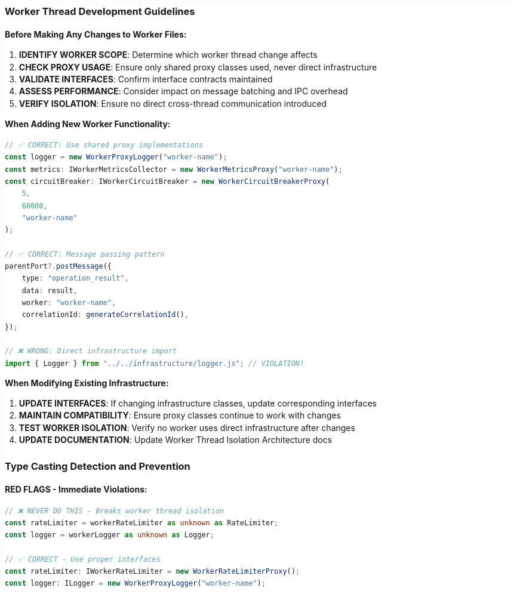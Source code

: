 ### Worker Thread Development Guidelines

**Before Making Any Changes to Worker Files:**

1. **IDENTIFY WORKER SCOPE**: Determine which worker thread change affects
2. **CHECK PROXY USAGE**: Ensure only shared proxy classes used, never direct infrastructure
3. **VALIDATE INTERFACES**: Confirm interface contracts maintained
4. **ASSESS PERFORMANCE**: Consider impact on message batching and IPC overhead
5. **VERIFY ISOLATION**: Ensure no direct cross-thread communication introduced

**When Adding New Worker Functionality:**

```typescript
// ✅ CORRECT: Use shared proxy implementations
const logger = new WorkerProxyLogger("worker-name");
const metrics: IWorkerMetricsCollector = new WorkerMetricsProxy("worker-name");
const circuitBreaker: IWorkerCircuitBreaker = new WorkerCircuitBreakerProxy(
    5,
    60000,
    "worker-name"
);

// ✅ CORRECT: Message passing pattern
parentPort?.postMessage({
    type: "operation_result",
    data: result,
    worker: "worker-name",
    correlationId: generateCorrelationId(),
});

// ❌ WRONG: Direct infrastructure import
import { Logger } from "../../infrastructure/logger.js"; // VIOLATION!
```

**When Modifying Existing Infrastructure:**

1. **UPDATE INTERFACES**: If changing infrastructure classes, update corresponding interfaces
2. **MAINTAIN COMPATIBILITY**: Ensure proxy classes continue to work with changes
3. **TEST WORKER ISOLATION**: Verify no worker uses direct infrastructure after changes
4. **UPDATE DOCUMENTATION**: Update Worker Thread Isolation Architecture docs

### Type Casting Detection and Prevention

**RED FLAGS - Immediate Violations:**

```typescript
// ❌ NEVER DO THIS - Breaks worker thread isolation
const rateLimiter = workerRateLimiter as unknown as RateLimiter;
const logger = workerLogger as unknown as Logger;

// ✅ CORRECT - Use proper interfaces
const rateLimiter: IWorkerRateLimiter = new WorkerRateLimiterProxy();
const logger: ILogger = new WorkerProxyLogger("worker-name");
```
